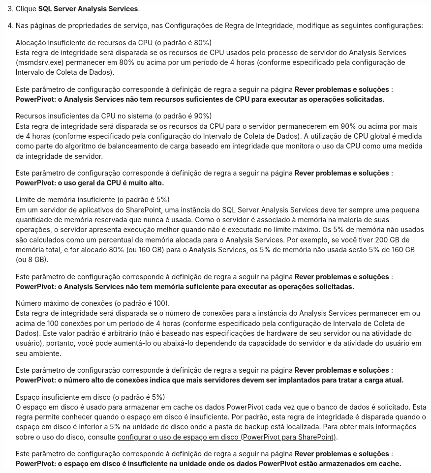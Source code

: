 3.  Clique **SQL Server Analysis Services**.  
  
4.  Nas páginas de propriedades de serviço, nas Configurações de Regra de Integridade, modifique as seguintes configurações:  
  
     Alocação insuficiente de recursos da CPU (o padrão é 80%)  
     Esta regra de integridade será disparada se os recursos de CPU usados pelo processo de servidor do Analysis Services (msmdsrv.exe) permanecer em 80% ou acima por um período de 4 horas (conforme especificado pela configuração de Intervalo de Coleta de Dados).  
  
     Este parâmetro de configuração corresponde à definição de regra a seguir na página **Rever problemas e soluções** : **PowerPivot: o Analysis Services não tem recursos suficientes de CPU para executar as operações solicitadas.**  
  
     Recursos insuficientes da CPU no sistema (o padrão é 90%)  
     Esta regra de integridade será disparada se os recursos da CPU para o servidor permanecerem em 90% ou acima por mais de 4 horas (conforme especificado pela configuração do Intervalo de Coleta de Dados). A utilização de CPU global é medida como parte do algoritmo de balanceamento de carga baseado em integridade que monitora o uso da CPU como uma medida da integridade de servidor.  
  
     Este parâmetro de configuração corresponde à definição de regra a seguir na página **Rever problemas e soluções** : **PowerPivot: o uso geral da CPU é muito alto.**  
  
     Limite de memória insuficiente (o padrão é 5%)  
     Em um servidor de aplicativos do SharePoint, uma instância do SQL Server Analysis Services deve ter sempre uma pequena quantidade de memória reservada que nunca é usada. Como o servidor é associado à memória na maioria de suas operações, o servidor apresenta execução melhor quando não é executado no limite máximo. Os 5% de memória não usados são calculados como um percentual de memória alocada para o Analysis Services. Por exemplo, se você tiver 200 GB de memória total, e for alocado 80% (ou 160 GB) para o Analysis Services, os 5% de memória não usada serão 5% de 160 GB (ou 8 GB).  
  
     Este parâmetro de configuração corresponde à definição de regra a seguir na página **Rever problemas e soluções** : **PowerPivot: o Analysis Services não tem memória suficiente para executar as operações solicitadas.**  
  
     Número máximo de conexões (o padrão é 100).  
     Esta regra de integridade será disparada se o número de conexões para a instância do Analysis Services permanecer em ou acima de 100 conexões por um período de 4 horas (conforme especificado pela configuração de Intervalo de Coleta de Dados). Este valor padrão é arbitrário (não é baseado nas especificações de hardware de seu servidor ou na atividade do usuário), portanto, você pode aumentá-lo ou abaixá-lo dependendo da capacidade do servidor e da atividade do usuário em seu ambiente.  
  
     Este parâmetro de configuração corresponde à definição de regra a seguir na página **Rever problemas e soluções** : **PowerPivot: o número alto de conexões indica que mais servidores devem ser implantados para tratar a carga atual.**  
  
     Espaço insuficiente em disco (o padrão é 5%)  
     O espaço em disco é usado para armazenar em cache os dados PowerPivot cada vez que o banco de dados é solicitado. Esta regra permite conhecer quando o espaço em disco é insuficiente. Por padrão, esta regra de integridade é disparada quando o espaço em disco é inferior a 5% na unidade de disco onde a pasta de backup está localizada. Para obter mais informações sobre o uso do disco, consulte [configurar o uso de espaço em disco &#40;PowerPivot para SharePoint&#41;](configure-disk-space-usage-power-pivot-for-sharepoint.md).  
  
     Este parâmetro de configuração corresponde à definição de regra a seguir na página **Rever problemas e soluções** : **PowerPivot: o espaço em disco é insuficiente na unidade onde os dados PowerPivot estão armazenados em cache.**  
  